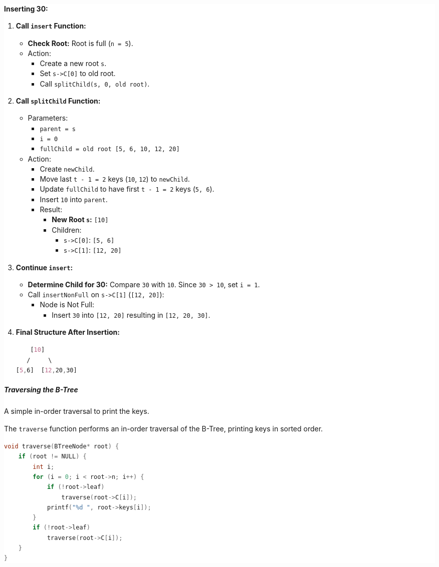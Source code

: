 **Inserting 30:**

1. **Call `insert` Function:**

   - **Check Root:**
     Root is full (`n = 5`).
   - Action:
     - Create a new root `s`.
     - Set `s->C[0]` to old root.
     - Call `splitChild(s, 0, old root)`.

2. **Call `splitChild` Function:**

   - Parameters:
     - `parent = s`
     - `i = 0`
     - `fullChild = old root [5, 6, 10, 12, 20]`
   - Action:
     - Create `newChild`.
     - Move last `t - 1 = 2` keys (`10`, `12`) to `newChild`.
     - Update `fullChild` to have first `t - 1 = 2` keys (`5, 6`).
     - Insert `10` into `parent`.
     - Result:
       - **New Root `s`:** `[10]`
       - Children:
         - `s->C[0]`: `[5, 6]`
         - `s->C[1]`: `[12, 20]`

3. **Continue `insert`:**

   - **Determine Child for 30:**
     Compare `30` with `10`. Since `30 > 10`, set `i = 1`.
   - Call `insertNonFull` on `s->C[1]` (`[12, 20]`):
     - Node is Not Full:
       - Insert `30` into `[12, 20]` resulting in `[12, 20, 30]`.

4. **Final Structure After Insertion:**

   ```css
       [10]
      /     \
   [5,6]  [12,20,30]
   ```

##### Traversing the B-Tree

A simple in-order traversal to print the keys.

The `traverse` function performs an in-order traversal of the B-Tree, printing keys in sorted order.

```c
void traverse(BTreeNode* root) {
    if (root != NULL) {
        int i;
        for (i = 0; i < root->n; i++) {
            if (!root->leaf)
                traverse(root->C[i]);
            printf("%d ", root->keys[i]);
        }
        if (!root->leaf)
            traverse(root->C[i]);
    }
}
```
